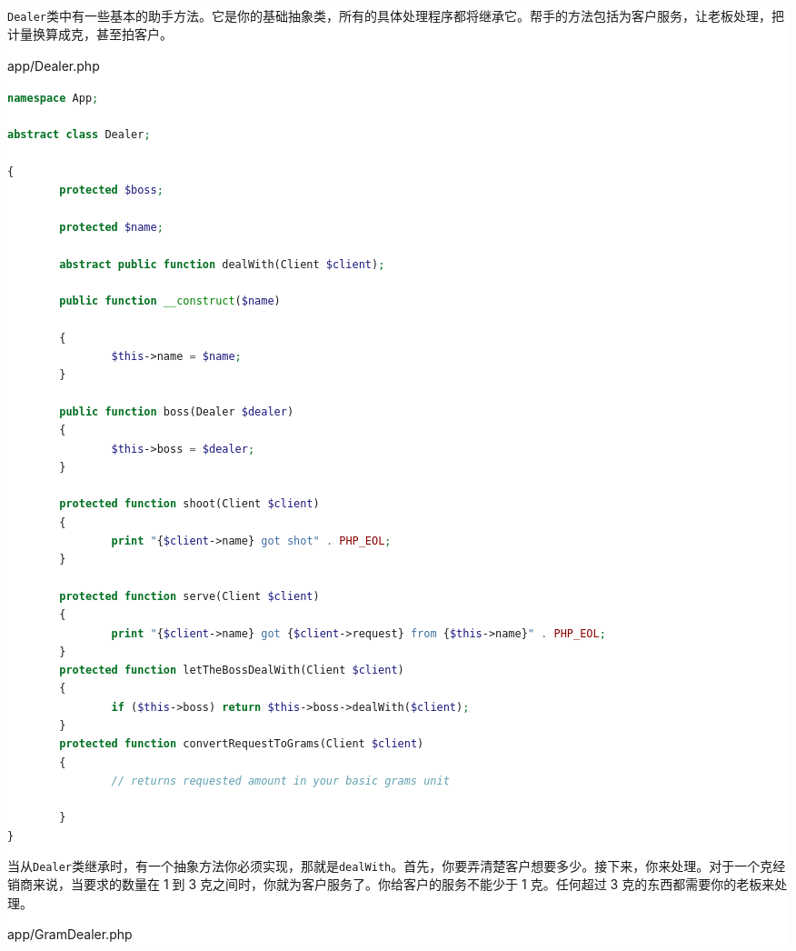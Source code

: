 `Dealer`类中有一些基本的助手方法。它是你的基础抽象类，所有的具体处理程序都将继承它。帮手的方法包括为客户服务，让老板处理，把计量换算成克，甚至拍客户。

app/Dealer.php

```php
namespace App;

abstract class Dealer;

{
        protected $boss;

        protected $name;

        abstract public function dealWith(Client $client);

        public function __construct($name)

        {
                $this->name = $name;
        }

        public function boss(Dealer $dealer)
        {
                $this->boss = $dealer;
        }

        protected function shoot(Client $client)
        {
                print "{$client->name} got shot" . PHP_EOL;
        }

        protected function serve(Client $client)
        {
                print "{$client->name} got {$client->request} from {$this->name}" . PHP_EOL;
        }
        protected function letTheBossDealWith(Client $client)
        {
                if ($this->boss) return $this->boss->dealWith($client);
        }
        protected function convertRequestToGrams(Client $client)
        {
                // returns requested amount in your basic grams unit

        }
}

```

当从`Dealer`类继承时，有一个抽象方法你必须实现，那就是`dealWith`。首先，你要弄清楚客户想要多少。接下来，你来处理。对于一个克经销商来说，当要求的数量在 1 到 3 克之间时，你就为客户服务了。你给客户的服务不能少于 1 克。任何超过 3 克的东西都需要你的老板来处理。

app/GramDealer.php
